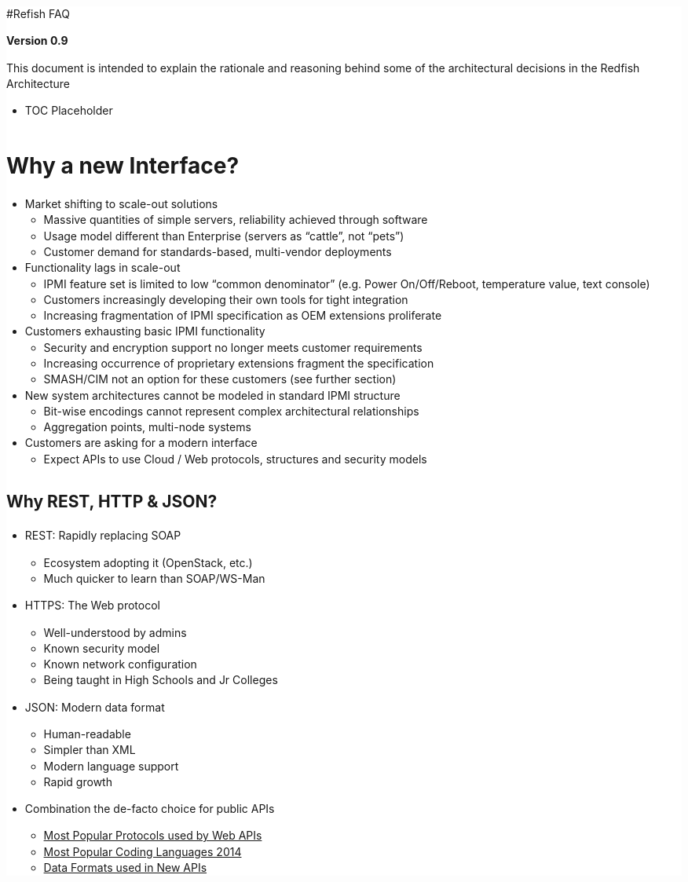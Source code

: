 #Refish FAQ

**Version 0.9**

This document is intended to explain the rationale and reasoning behind some of the architectural decisions in the Redfish Architecture

* TOC Placeholder

# Why a new Interface?
* Market shifting to scale-out solutions
    * Massive quantities of simple servers, reliability achieved through software 
    * Usage model different than Enterprise (servers as  “cattle”, not “pets”)
    * Customer demand for standards-based, multi-vendor deployments
* Functionality lags in scale-out 
    * IPMI feature set is limited to low “common denominator” (e.g. Power On/Off/Reboot, temperature value, text console)
    * Customers increasingly developing their own tools for tight integration
    * Increasing fragmentation of IPMI specification as OEM extensions proliferate
* Customers exhausting basic IPMI functionality
    * Security and encryption support no longer meets customer requirements
    * Increasing occurrence of proprietary extensions fragment the specification
    * SMASH/CIM not an option for these customers (see further section)
* New system architectures cannot be modeled in standard IPMI structure
    * Bit-wise encodings cannot represent complex architectural relationships
    * Aggregation points, multi-node systems
* Customers are asking for a modern interface
    * Expect APIs to use Cloud / Web protocols, structures and security models


## Why REST, HTTP & JSON?
* REST: Rapidly replacing SOAP
    * Ecosystem adopting it (OpenStack, etc.)
    * Much quicker to learn than SOAP/WS-Man
 
* HTTPS: The Web protocol
    * Well-understood by admins
    * Known security model
    * Known network configuration
    * Being taught in High Schools and Jr Colleges

* JSON: Modern data format
    * Human-readable
    * Simpler than XML
    * Modern language support
    * Rapid growth

* Combination the de-facto choice for public APIs
    * [Most Popular Protocols used by Web APIs](http://fredonfire.com/wp-content/uploads/2011/10/Chart-Protocol-Usage-by-Web-APIs.png)
    * [Most Popular Coding Languages 2014](http://static.squarespace.com/static/51361f2fe4b0f24e710af7ae/t/52dc3638e4b0d99728f927ae/1390163522743/codeeval2014.jpg)
    * [Data Formats used in New APIs](http://www.programmableweb.com/wp-content/data-formats2.jpg)
